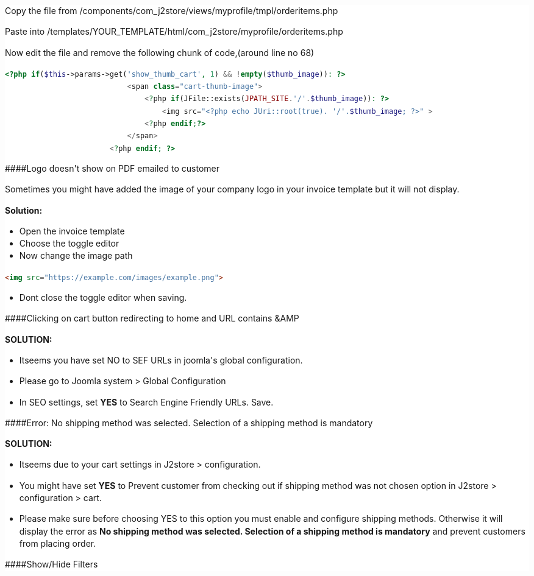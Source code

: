 Copy the file from
/components/com_j2store/views/myprofile/tmpl/orderitems.php

Paste into
/templates/YOUR_TEMPLATE/html/com_j2store/myprofile/orderitems.php

Now edit the file and remove the following chunk of code,(around line no 68)
```php
<?php if($this->params->get('show_thumb_cart', 1) && !empty($thumb_image)): ?>
							<span class="cart-thumb-image">
								<?php if(JFile::exists(JPATH_SITE.'/'.$thumb_image)): ?>
									<img src="<?php echo JUri::root(true). '/'.$thumb_image; ?>" >
								<?php endif;?>
							</span>
						<?php endif; ?>
```
<a name="logo_not_showing"></a>
####Logo doesn't show on PDF emailed to customer

Sometimes you might have added the image of your company logo in your invoice template but it will not display.

**Solution:**
* Open the invoice template
* Choose the toggle editor
* Now change the image path
```html
<img src="https://example.com/images/example.png">
```
* Dont close the toggle editor when saving.

<a name="remove_ &amp"></a>
####Clicking on cart button redirecting to home and URL contains &AMP

**SOLUTION:**

* Itseems you have set NO to SEF URLs in joomla's global configuration.

* Please go to Joomla system > Global Configuration

* In SEO settings, set **YES** to Search Engine Friendly URLs.
Save.

<a name=checkout_shipping_error></a>
####Error: No shipping method was selected. Selection of a shipping method is mandatory

**SOLUTION:**

* Itseems due to your cart settings in J2store > configuration.

* You might have set **YES** to Prevent customer from checking out if shipping method was not chosen option in J2store > configuration > cart.

* Please make sure before choosing YES to this option you must enable and configure shipping methods. Otherwise it will display the error as **No shipping method was selected. Selection of a shipping method is mandatory** and prevent customers from placing order.

<a name="show_hide_filters"></a>
####Show/Hide Filters
